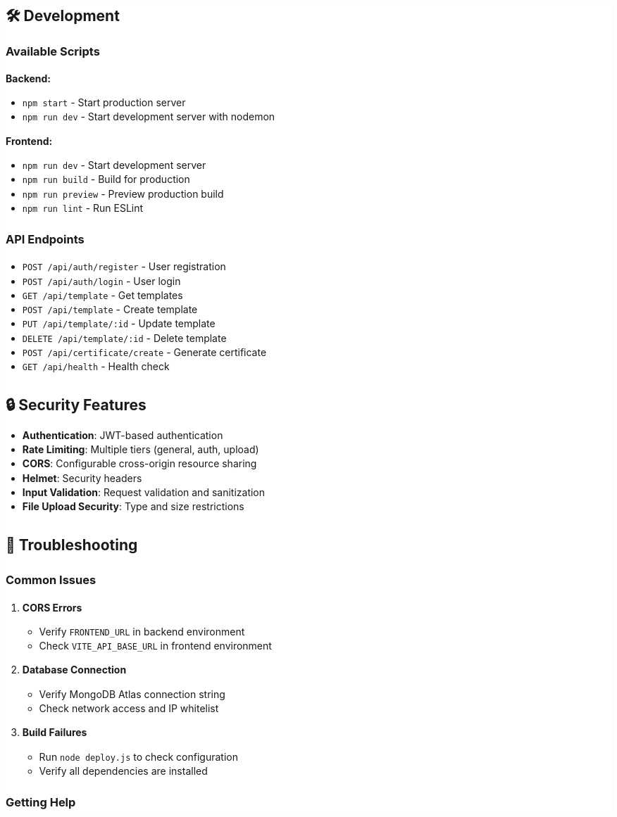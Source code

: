 ## 🛠️ Development

### Available Scripts

**Backend:**
- `npm start` - Start production server
- `npm run dev` - Start development server with nodemon

**Frontend:**
- `npm run dev` - Start development server
- `npm run build` - Build for production
- `npm run preview` - Preview production build
- `npm run lint` - Run ESLint

### API Endpoints

- `POST /api/auth/register` - User registration
- `POST /api/auth/login` - User login
- `GET /api/template` - Get templates
- `POST /api/template` - Create template
- `PUT /api/template/:id` - Update template
- `DELETE /api/template/:id` - Delete template
- `POST /api/certificate/create` - Generate certificate
- `GET /api/health` - Health check

## 🔒 Security Features

- **Authentication**: JWT-based authentication
- **Rate Limiting**: Multiple tiers (general, auth, upload)
- **CORS**: Configurable cross-origin resource sharing
- **Helmet**: Security headers
- **Input Validation**: Request validation and sanitization
- **File Upload Security**: Type and size restrictions

## 🐛 Troubleshooting

### Common Issues

1. **CORS Errors**
   - Verify `FRONTEND_URL` in backend environment
   - Check `VITE_API_BASE_URL` in frontend environment

2. **Database Connection**
   - Verify MongoDB Atlas connection string
   - Check network access and IP whitelist

3. **Build Failures**
   - Run `node deploy.js` to check configuration
   - Verify all dependencies are installed

### Getting Help
